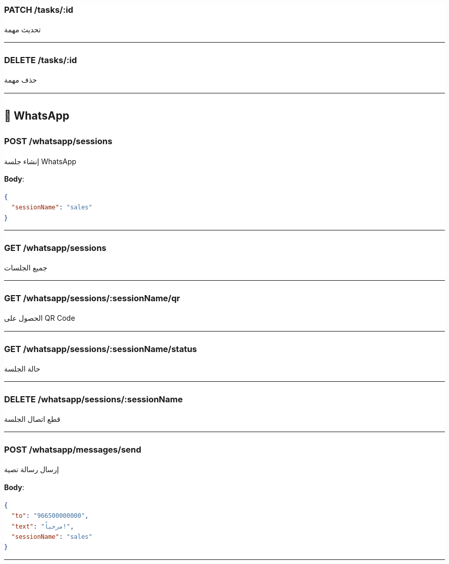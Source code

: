 ### **PATCH /tasks/:id**
تحديث مهمة

---

### **DELETE /tasks/:id**
حذف مهمة

---

## 📱 WhatsApp

### **POST /whatsapp/sessions**
إنشاء جلسة WhatsApp

**Body**:
```json
{
  "sessionName": "sales"
}
```

---

### **GET /whatsapp/sessions**
جميع الجلسات

---

### **GET /whatsapp/sessions/:sessionName/qr**
الحصول على QR Code

---

### **GET /whatsapp/sessions/:sessionName/status**
حالة الجلسة

---

### **DELETE /whatsapp/sessions/:sessionName**
قطع اتصال الجلسة

---

### **POST /whatsapp/messages/send**
إرسال رسالة نصية

**Body**:
```json
{
  "to": "966500000000",
  "text": "مرحباً!",
  "sessionName": "sales"
}
```

---